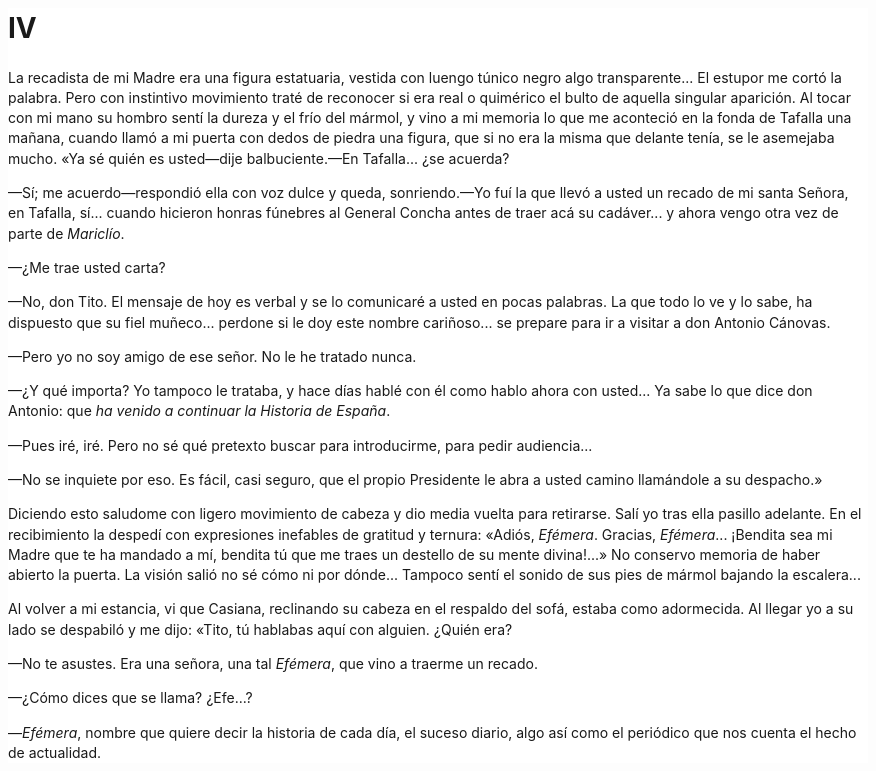 # IV

La recadista de mi Madre era una figura estatuaria, vestida con luengo
túnico negro algo transparente... El estupor me cortó la palabra. Pero
con instintivo movimiento traté de reconocer si era real o quimérico el
bulto de aquella singular aparición. Al tocar con mi mano su hombro
sentí la dureza y el frío del mármol, y vino a mi memoria lo que me
aconteció en la fonda de Tafalla una mañana, cuando llamó a mi puerta
con dedos de piedra una figura, que si no era la misma que delante
tenía, se le asemejaba mucho. «Ya sé quién es usted—dije
balbuciente.—En Tafalla... ¿se acuerda?

—Sí; me acuerdo—respondió ella con voz dulce y queda, sonriendo.—Yo fuí la que
llevó a usted un recado de mi santa Señora, en Tafalla, sí... cuando hicieron
honras fúnebres al General Concha antes de traer acá su cadáver... y ahora
vengo otra vez de parte de *Mariclío*.

—¿Me trae usted carta?

—No, don Tito. El mensaje de hoy es verbal y se lo comunicaré a usted
en pocas palabras. La que todo lo ve y lo sabe, ha dispuesto que su fiel
muñeco... perdone si le doy este nombre cariñoso... se prepare para ir a
visitar a don Antonio Cánovas.

—Pero yo no soy amigo de ese señor. No le he tratado nunca.

—¿Y qué importa? Yo tampoco le trataba, y hace días hablé con él como
hablo ahora con usted... Ya sabe lo que dice don Antonio: que *ha venido
a continuar la Historia de España*.

—Pues iré, iré. Pero no sé qué pretexto buscar para introducirme, para
pedir audiencia...

—No se inquiete por eso. Es fácil, casi seguro, que el propio
Presidente le abra a usted camino llamándole a su despacho.»

Diciendo esto saludome con ligero movimiento de cabeza y dio media
vuelta para retirarse. Salí yo tras ella pasillo adelante. En el
recibimiento la despedí con expresiones inefables de gratitud y ternura:
«Adiós, *Efémera*. Gracias, *Efémera*... ¡Bendita sea mi Madre que te ha
mandado a mí, bendita tú que me traes un destello de su mente
divina!...» No conservo memoria de haber abierto la puerta. La visión
salió no sé cómo ni por dónde... Tampoco sentí el sonido de sus pies de
mármol bajando la escalera...

Al volver a mi estancia, vi que Casiana, reclinando su cabeza en el
respaldo del sofá, estaba como adormecida. Al llegar yo a su lado se
despabiló y me dijo: «Tito, tú hablabas aquí con alguien. ¿Quién era?

—No te asustes. Era una señora, una tal *Efémera*, que vino a traerme
un recado.

—¿Cómo dices que se llama? ¿Efe...?

—*Efémera*, nombre que quiere decir la historia de cada día, el suceso
diario, algo así como el periódico que nos cuenta el hecho de
actualidad.
